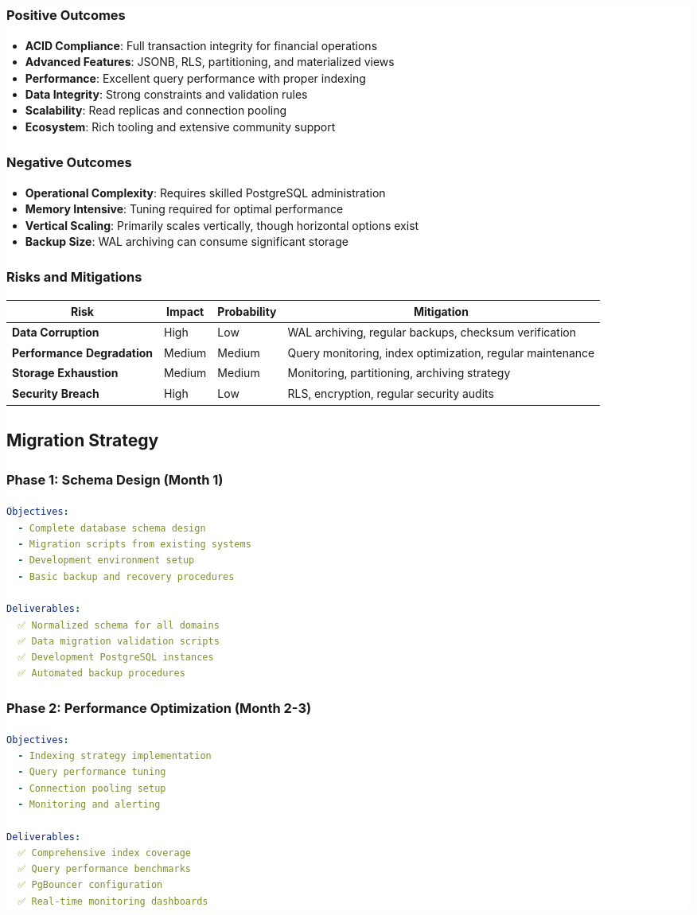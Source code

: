 ### Positive Outcomes
- **ACID Compliance**: Full transaction integrity for financial operations
- **Advanced Features**: JSONB, RLS, partitioning, and materialized views
- **Performance**: Excellent query performance with proper indexing
- **Data Integrity**: Strong constraints and validation rules
- **Scalability**: Read replicas and connection pooling
- **Ecosystem**: Rich tooling and extensive community support

### Negative Outcomes
- **Operational Complexity**: Requires skilled PostgreSQL administration
- **Memory Intensive**: Tuning required for optimal performance
- **Vertical Scaling**: Primarily scales vertically, though horizontal options exist
- **Backup Size**: WAL archiving can consume significant storage

### Risks and Mitigations
| Risk | Impact | Probability | Mitigation |
|------|--------|-------------|------------|
| **Data Corruption** | High | Low | WAL archiving, regular backups, checksum verification |
| **Performance Degradation** | Medium | Medium | Query monitoring, index optimization, regular maintenance |
| **Storage Exhaustion** | Medium | Medium | Monitoring, partitioning, archiving strategy |
| **Security Breach** | High | Low | RLS, encryption, regular security audits |

## Migration Strategy

### Phase 1: Schema Design (Month 1)
```yaml
Objectives:
  - Complete database schema design
  - Migration scripts from existing systems
  - Development environment setup
  - Basic backup and recovery procedures

Deliverables:
  ✅ Normalized schema for all domains
  ✅ Data migration validation scripts
  ✅ Development PostgreSQL instances
  ✅ Automated backup procedures
```

### Phase 2: Performance Optimization (Month 2-3)
```yaml
Objectives:
  - Indexing strategy implementation
  - Query performance tuning
  - Connection pooling setup
  - Monitoring and alerting

Deliverables:
  ✅ Comprehensive index coverage
  ✅ Query performance benchmarks
  ✅ PgBouncer configuration
  ✅ Real-time monitoring dashboards
```
